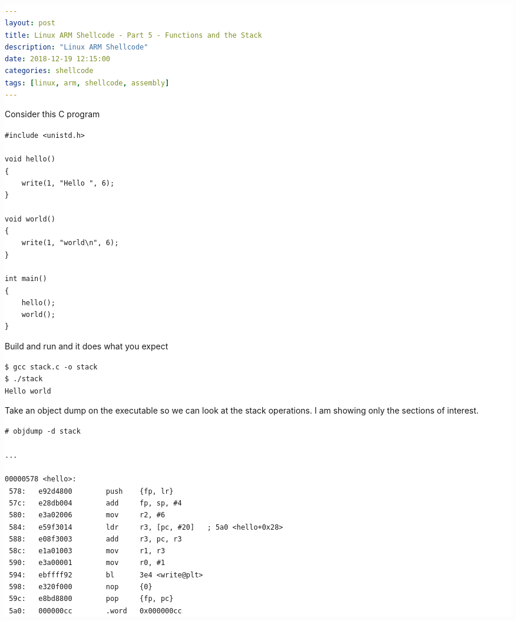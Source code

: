 ```yaml
---
layout: post
title: Linux ARM Shellcode - Part 5 - Functions and the Stack
description: "Linux ARM Shellcode"
date: 2018-12-19 12:15:00
categories: shellcode
tags: [linux, arm, shellcode, assembly]
---
```


Consider this C program

    #include <unistd.h>

    void hello()
    {
        write(1, "Hello ", 6);
    }

    void world()
    {
        write(1, "world\n", 6);
    }

    int main()
    {
        hello();
        world();
    }

Build and run and it does what you expect

    $ gcc stack.c -o stack
    $ ./stack
    Hello world

Take an object dump on the executable so we can look at the stack operations.
I am showing only the sections of interest.

    # objdump -d stack

    ...

	00000578 <hello>:
	 578:   e92d4800        push    {fp, lr}
	 57c:   e28db004        add     fp, sp, #4
	 580:   e3a02006        mov     r2, #6
	 584:   e59f3014        ldr     r3, [pc, #20]   ; 5a0 <hello+0x28>
	 588:   e08f3003        add     r3, pc, r3
	 58c:   e1a01003        mov     r1, r3
	 590:   e3a00001        mov     r0, #1
	 594:   ebffff92        bl      3e4 <write@plt>
	 598:   e320f000        nop     {0}
	 59c:   e8bd8800        pop     {fp, pc}
	 5a0:   000000cc        .word   0x000000cc


[objdump]: http://man7.org/linux/man-pages/man1/objdump.1.html
[gdb]: https://www.gnu.org/software/gdb/documentation/